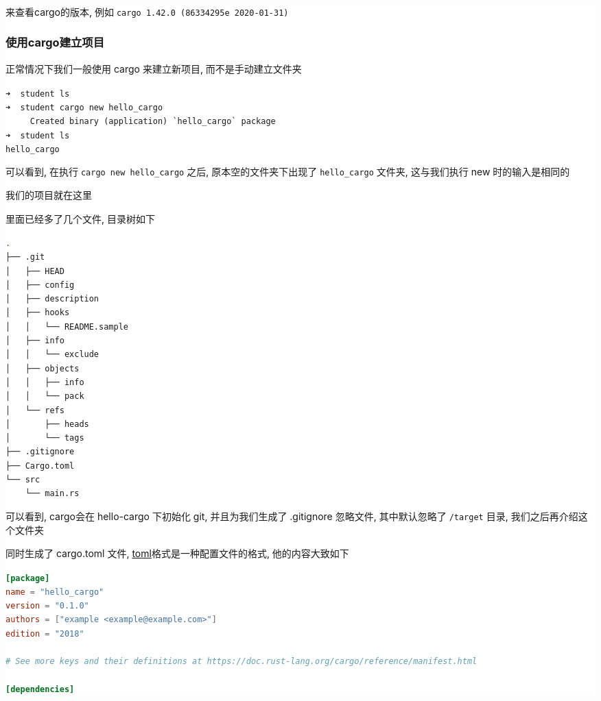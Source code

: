 来查看cargo的版本, 例如 `cargo 1.42.0 (86334295e 2020-01-31)`

### 使用cargo建立项目

正常情况下我们一般使用 cargo 来建立新项目, 而不是手动建立文件夹

``` shell
➜  student ls
➜  student cargo new hello_cargo
     Created binary (application) `hello_cargo` package
➜  student ls
hello_cargo
```

可以看到, 在执行 `cargo new hello_cargo` 之后, 原本空的文件夹下出现了 `hello_cargo` 文件夹, 这与我们执行 new 时的输入是相同的

我们的项目就在这里

里面已经多了几个文件, 目录树如下

``` bash
.
├── .git
│   ├── HEAD
│   ├── config
│   ├── description
│   ├── hooks
│   │   └── README.sample
│   ├── info
│   │   └── exclude
│   ├── objects
│   │   ├── info
│   │   └── pack
│   └── refs
│       ├── heads
│       └── tags
├── .gitignore
├── Cargo.toml
└── src
    └── main.rs
```

可以看到, cargo会在 hello-cargo 下初始化 git, 并且为我们生成了 .gitignore 忽略文件, 其中默认忽略了 `/target` 目录, 我们之后再介绍这个文件夹

同时生成了 cargo.toml 文件, [toml](https://toml.io/en/)格式是一种配置文件的格式, 他的内容大致如下

``` toml
[package]
name = "hello_cargo"
version = "0.1.0"
authors = ["example <example@example.com>"]
edition = "2018"

# See more keys and their definitions at https://doc.rust-lang.org/cargo/reference/manifest.html

[dependencies]
```
